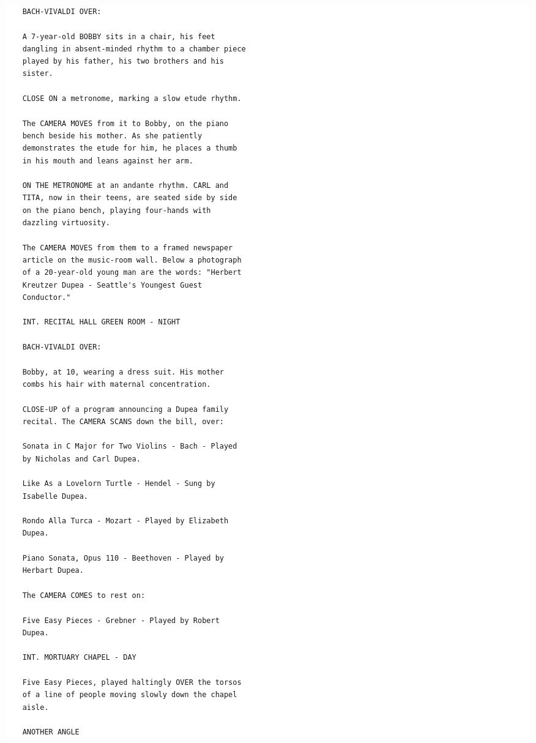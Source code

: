 		BACH-VIVALDI OVER: 
		
		A 7-year-old BOBBY sits in a chair, his feet
		dangling in absent-minded rhythm to a chamber piece
		played by his father, his two brothers and his
		sister. 
		
		CLOSE ON a metronome, marking a slow etude rhythm. 
		
		The CAMERA MOVES from it to Bobby, on the piano
		bench beside his mother. As she patiently
		demonstrates the etude for him, he places a thumb
		in his mouth and leans against her arm. 
		
		ON THE METRONOME at an andante rhythm. CARL and
		TITA, now in their teens, are seated side by side
		on the piano bench, playing four-hands with
		dazzling virtuosity. 
		
		The CAMERA MOVES from them to a framed newspaper
		article on the music-room wall. Below a photograph
		of a 20-year-old young man are the words: "Herbert
		Kreutzer Dupea - Seattle's Youngest Guest
		Conductor."
		
		INT. RECITAL HALL GREEN ROOM - NIGHT
		
		BACH-VIVALDI OVER:
		
		Bobby, at 10, wearing a dress suit. His mother
		combs his hair with maternal concentration.
		
		CLOSE-UP of a program announcing a Dupea family
		recital. The CAMERA SCANS down the bill, over:
		
		Sonata in C Major for Two Violins - Bach - Played
		by Nicholas and Carl Dupea. 
		
		Like As a Lovelorn Turtle - Hendel - Sung by
		Isabelle Dupea. 
		
		Rondo Alla Turca - Mozart - Played by Elizabeth
		Dupea. 
		
		Piano Sonata, Opus 110 - Beethoven - Played by
		Herbart Dupea. 
		
		The CAMERA COMES to rest on:
		
		Five Easy Pieces - Grebner - Played by Robert
		Dupea. 
		
		INT. MORTUARY CHAPEL - DAY
		
		Five Easy Pieces, played haltingly OVER the torsos
		of a line of people moving slowly down the chapel
		aisle. 
		
		ANOTHER ANGLE 
		